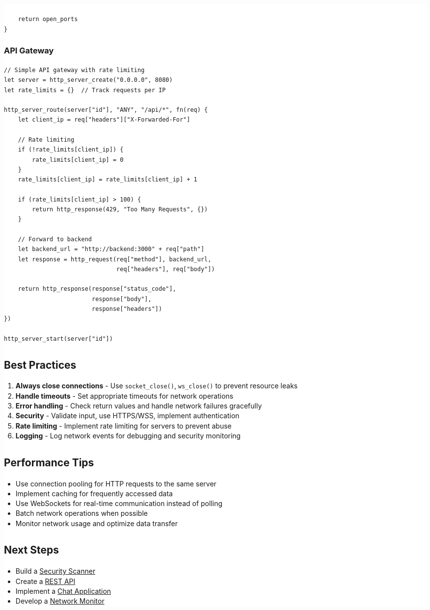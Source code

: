 ```sentra
    
    return open_ports
}
```

### API Gateway
```sentra
// Simple API gateway with rate limiting
let server = http_server_create("0.0.0.0", 8080)
let rate_limits = {}  // Track requests per IP

http_server_route(server["id"], "ANY", "/api/*", fn(req) {
    let client_ip = req["headers"]["X-Forwarded-For"]
    
    // Rate limiting
    if (!rate_limits[client_ip]) {
        rate_limits[client_ip] = 0
    }
    rate_limits[client_ip] = rate_limits[client_ip] + 1
    
    if (rate_limits[client_ip] > 100) {
        return http_response(429, "Too Many Requests", {})
    }
    
    // Forward to backend
    let backend_url = "http://backend:3000" + req["path"]
    let response = http_request(req["method"], backend_url, 
                                req["headers"], req["body"])
    
    return http_response(response["status_code"], 
                         response["body"], 
                         response["headers"])
})

http_server_start(server["id"])
```

## Best Practices

1. **Always close connections** - Use `socket_close()`, `ws_close()` to prevent resource leaks
2. **Handle timeouts** - Set appropriate timeouts for network operations
3. **Error handling** - Check return values and handle network failures gracefully
4. **Security** - Validate input, use HTTPS/WSS, implement authentication
5. **Rate limiting** - Implement rate limiting for servers to prevent abuse
6. **Logging** - Log network events for debugging and security monitoring

## Performance Tips

- Use connection pooling for HTTP requests to the same server
- Implement caching for frequently accessed data
- Use WebSockets for real-time communication instead of polling
- Batch network operations when possible
- Monitor network usage and optimize data transfer

## Next Steps

- Build a [Security Scanner](/examples/security-scanner)
- Create a [REST API](/examples/rest-api)
- Implement a [Chat Application](/examples/chat-app)
- Develop a [Network Monitor](/examples/network-monitor)
